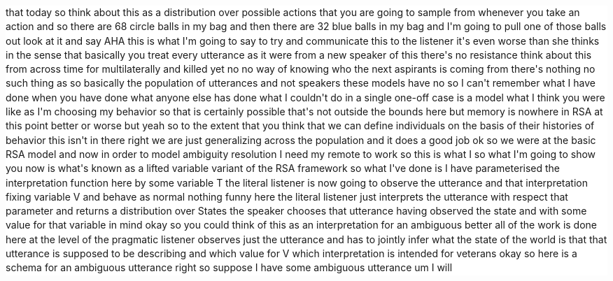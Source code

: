 that today so think about this as a
distribution over possible actions that
you are going to sample from whenever
you take an action and so there are 68
circle balls in my bag and then there
are 32 blue balls in my bag and I'm
going to pull one of those balls out
look at it and say AHA this is what I'm
going to say to try and communicate this
to the listener it's even worse than she
thinks in the sense that basically you
treat every utterance as it were from a
new speaker of this there's no
resistance
think about this from across time for
multilaterally and killed yet no no way
of knowing who the next aspirants is
coming from there's nothing no such
thing as so basically the population of
utterances and not speakers these models
have no so I can't remember what I have
done when you have done what anyone else
has done what I couldn't do in a single
one-off case is a model what I think you
were like as I'm choosing my behavior so
that is certainly possible that's not
outside the bounds here but memory is
nowhere in RSA at this point better or
worse but yeah so to the extent that you
think that we can define individuals on
the basis of their histories of behavior
this isn't in there right we are just
generalizing across the population and
it does a good job ok so we were at the
basic RSA model and now in order to
model ambiguity resolution
I need my remote to work
so this is what I so what I'm going to
show you now is what's known as a lifted
variable variant of the RSA framework so
what I've done is I have parameterised
the interpretation function here by some
variable T the literal listener is now
going to observe the utterance and that
interpretation fixing variable V and
behave as normal nothing funny here the
literal listener just interprets the
utterance with respect that parameter
and returns a distribution over States
the speaker chooses that utterance
having observed the state and with some
value for that variable in mind okay so
you could think of this as an
interpretation for an ambiguous better
all of the work is done here at the
level of the pragmatic listener observes
just the utterance and has to jointly
infer what the state of the world is
that that utterance is supposed to be
describing and which value for V which
interpretation is intended for veterans
okay so here is a schema for an
ambiguous utterance right so suppose I
have some ambiguous utterance um I will